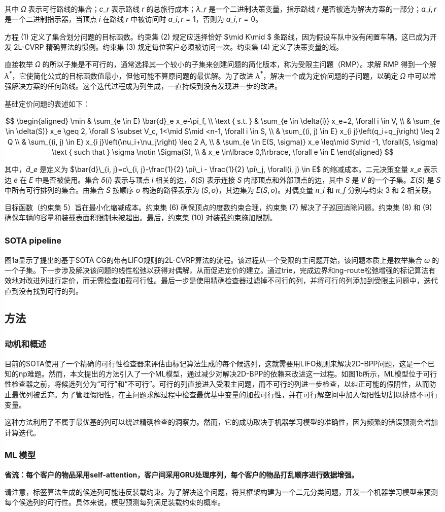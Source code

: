 其中 $\Omega$ 表示可行路线的集合；$c\_r$ 表示路线 $r$ 的总旅行成本；$\lambda\_r$ 是一个二进制决策变量，指示路线 $r$ 是否被选为解决方案的一部分；$a\_{i, r}$ 是一个二进制指示器，当顶点 $i$ 在路线 $r$ 中被访问时 $a\_{i, r}=1$，否则为 $a\_{i, r}=0$。

方程 (1) 定义了集合划分问题的目标函数。约束集 (2) 规定应选择恰好 $\mid K\mid $ 条路线，因为假设车队中没有闲置车辆。这已成为开发 2L-CVRP 精确算法的惯例。约束集 (3) 规定每位客户必须被访问一次。约束集 (4) 定义了决策变量的域。

直接枚举 $\Omega$ 的所以子集是不可行的，通常选择其一个较小的子集来创建问题的简化版本，称为受限主问题（RMP）。求解 RMP 得到一个解 $\lambda^\ast$，它使简化公式的目标函数值最小，但他可能不算原问题的最优解。为了改进 $\lambda^\ast$，解决一个成为定价问题的子问题，以确定 $\Omega$ 中可以增强解决方案的任何路线。这个迭代过程成为列生成，一直持续到没有发现进一步的改进。

基础定价问题的表述如下：

$$
\begin{aligned}
\min & \sum_{e \in E} \bar{d}_e x_e-\pi_f, \\ 
\text { s.t. } & \sum_{e \in \delta(i)} x_e=2, \forall i \in V, \\ 
& \sum_{e \in \delta(S)} x_e \geq 2, \forall S \subset V_c, 1<\mid S\mid <n-1, \forall i \in S, \\ 
& \sum_{(i, j) \in E} x_{i j}\left(q_i+q_j\right) \leq 2 Q \\ 
& \sum_{(i, j) \in E} x_{i j}\left(\nu_i+\nu_j\right) \leq 2 A, \\ 
& \sum_{e \in E(S, \sigma)} x_e \leq\mid S\mid -1, \forall(S, \sigma) \text { such that } \sigma \notin \Sigma(S), \\ 
& x_e \in\lbrace 0,1\rbrace, \forall e \in E 
\end{aligned}
$$

其中，$\bar{d}\_e$ 是定义为 $\bar{d}\_{i, j}=c\_{i, j}-\frac{1}{2} \pi\_i - \frac{1}{2} \pi\_j, \forall(i, j) \in E$ 的缩减成本。二元决策变量 $x\_e$ 表示边 $e$ 在 $E$ 中是否被使用。集合 $\delta(i)$ 表示与顶点 $i$ 相关的边，$\delta(S)$ 表示连接 $S$ 内部顶点和外部顶点的边，其中 $S$ 是 $V$ 的一个子集。$\Sigma(S)$ 是 $S$ 中所有可行排列的集合。由集合 $S$ 按顺序 $\sigma$ 构造的路径表示为 $(S, \sigma)$，其边集为 $E(S, \sigma)$。对偶变量 $\pi\_i$ 和 $\pi\_f$ 分别与约束 3 和 2 相关联。

目标函数（约束集 5）旨在最小化缩减成本。约束集 (6) 确保顶点的度数约束合理，约束集 (7) 解决了子巡回消除问题。约束集 (8) 和 (9) 确保车辆的容量和装载表面积限制未被超出。最后，约束集 (10) 对装载约束施加限制。

### SOTA pipeline

图1a显示了提出的基于SOTA CG的带有LIFO规则的2L-CVRP算法的流程。该过程从一个受限的主问题开始，该问题本质上是枚举集合 $\omega$ 的一个子集。下一步涉及解决该问题的线性松弛以获得对偶解，从而促进定价的建立。通过trie，完成边界和ng-route松弛增强的标记算法有效地对改进列进行定价，而无需检查加载可行性。最后一步是使用精确检查器过滤掉不可行的列，并将可行的列添加到受限主问题中，迭代直到没有找到可行的列。

## 方法

### 动机和概述

目前的SOTA使用了一个精确的可行性检查器来评估由标记算法生成的每个候选列，这就需要用LIFO规则来解决2D-BPP问题，这是一个已知的np难题。然而，本文提出的方法引入了一个ML模型，通过减少对解决2D-BPP的依赖来改进这一过程。如图1b所示，ML模型位于可行性检查器之前，将候选列分为“可行”和“不可行”。可行的列直接进入受限主问题，而不可行的列进一步检查，以纠正可能的假阴性，从而防止最优列被丢弃。为了管理假阳性，在主问题求解过程中检查最优基中变量的加载可行性，并在可行解空间中加入假阳性切割以排除不可行变量。

这种方法利用了不属于最优基的列可以绕过精确检查的洞察力。然而，它的成功取决于机器学习模型的准确性，因为频繁的错误预测会增加计算迭代。

### ML 模型

**省流：每个客户的物品采用self-attention，客户间采用GRU处理序列，每个客户的物品打乱顺序进行数据增强。**

请注意，标签算法生成的候选列可能违反装载约束。为了解决这个问题，将其框架构建为一个二元分类问题，开发一个机器学习模型来预测每个候选列的可行性。具体来说，模型预测每列满足装载约束的概率。
